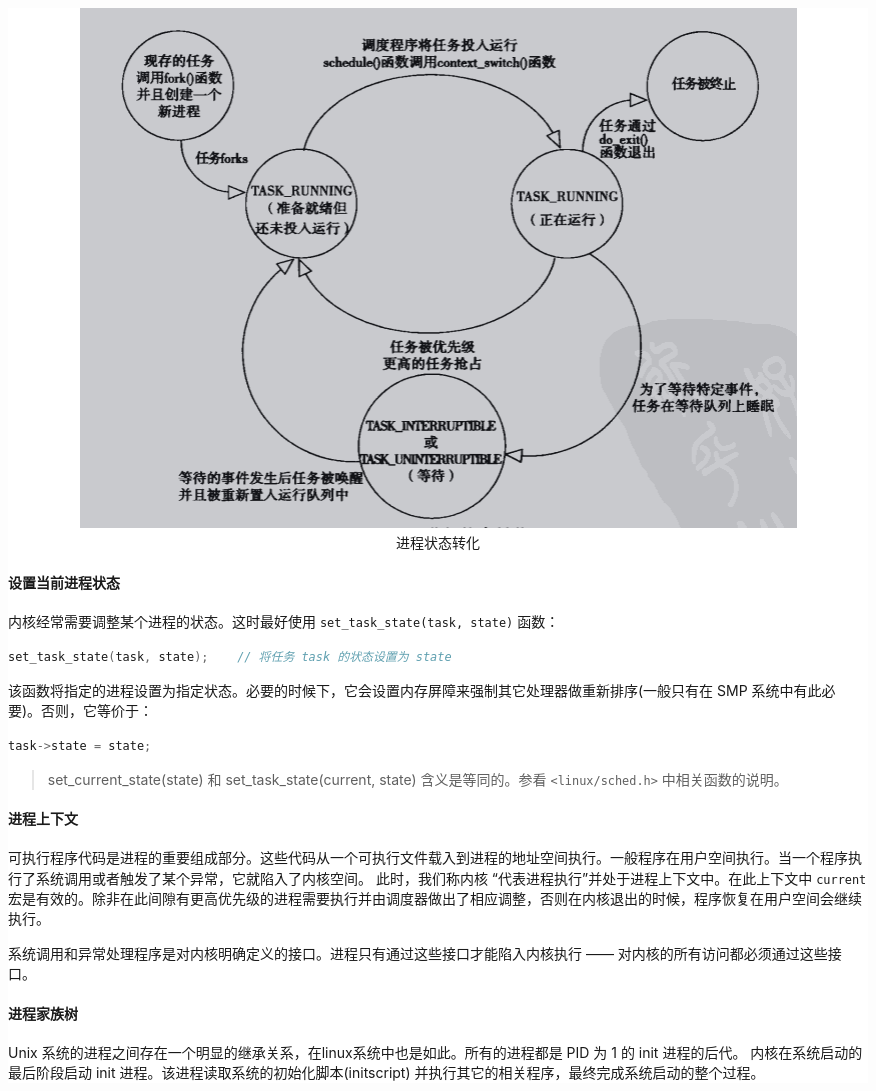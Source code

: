<div align=center><img src='/pic/linux/kernel-process-2.png'/></div>
<center>进程状态转化</center>

#### 设置当前进程状态

内核经常需要调整某个进程的状态。这时最好使用 `set_task_state(task, state)` 函数：
```c
set_task_state(task, state);    // 将任务 task 的状态设置为 state
```

该函数将指定的进程设置为指定状态。必要的时候下，它会设置内存屏障来强制其它处理器做重新排序(一般只有在 SMP 系统中有此必要)。否则，它等价于：
```c
task->state = state;
```

> set_current_state(state) 和 set_task_state(current, state) 含义是等同的。参看 `<linux/sched.h>` 中相关函数的说明。

#### 进程上下文

可执行程序代码是进程的重要组成部分。这些代码从一个可执行文件载入到进程的地址空间执行。一般程序在用户空间执行。当一个程序执行了系统调用或者触发了某个异常，它就陷入了内核空间。
此时，我们称内核 “代表进程执行”并处于进程上下文中。在此上下文中 `current` 宏是有效的。除非在此间隙有更高优先级的进程需要执行并由调度器做出了相应调整，否则在内核退出的时候，程序恢复在用户空间会继续执行。

系统调用和异常处理程序是对内核明确定义的接口。进程只有通过这些接口才能陷入内核执行 —— 对内核的所有访问都必须通过这些接口。

#### 进程家族树

Unix 系统的进程之间存在一个明显的继承关系，在linux系统中也是如此。所有的进程都是 PID 为 1 的 init 进程的后代。
内核在系统启动的最后阶段启动 init 进程。该进程读取系统的初始化脚本(initscript) 并执行其它的相关程序，最终完成系统启动的整个过程。
